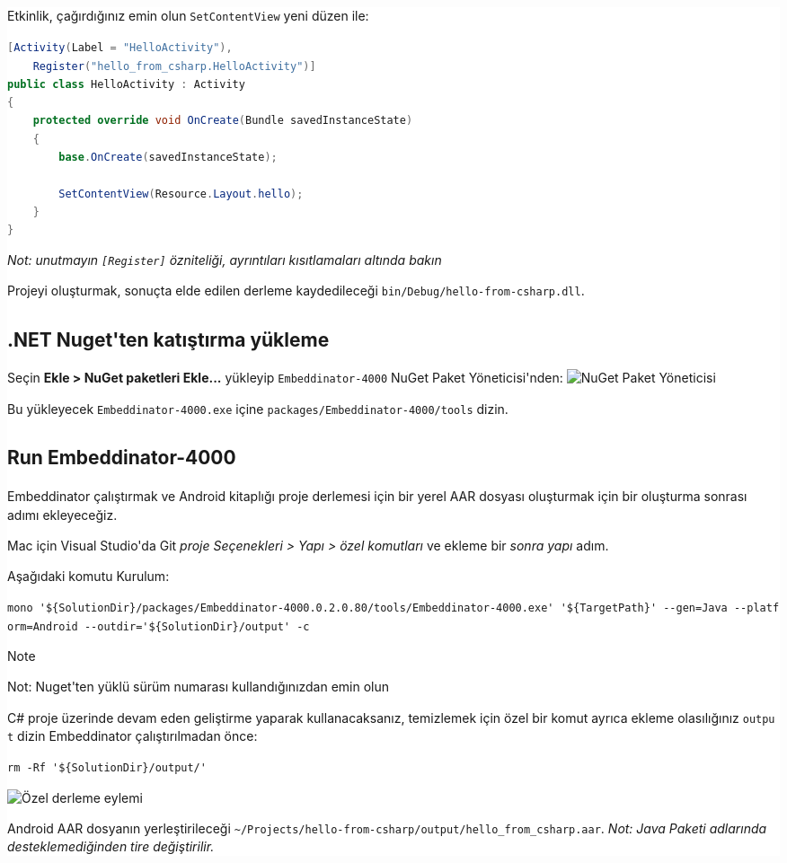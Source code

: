 Etkinlik, çağırdığınız emin olun `SetContentView` yeni düzen ile:
```csharp
[Activity(Label = "HelloActivity"),
    Register("hello_from_csharp.HelloActivity")]
public class HelloActivity : Activity
{
    protected override void OnCreate(Bundle savedInstanceState)
    {
        base.OnCreate(savedInstanceState);

        SetContentView(Resource.Layout.hello);
    }
}
```
*Not: unutmayın `[Register]` özniteliği, ayrıntıları kısıtlamaları altında bakın*

Projeyi oluşturmak, sonuçta elde edilen derleme kaydedileceği `bin/Debug/hello-from-csharp.dll`.

## <a name="installing-net-embedding-from-nuget"></a>.NET Nuget'ten katıştırma yükleme

Seçin **Ekle > NuGet paketleri Ekle...**  yükleyip `Embeddinator-4000` NuGet Paket Yöneticisi'nden: ![NuGet Paket Yöneticisi](android-images/visualstudionuget.png)

Bu yükleyecek `Embeddinator-4000.exe` içine `packages/Embeddinator-4000/tools` dizin.

## <a name="run-embeddinator-4000"></a>Run Embeddinator-4000

Embeddinator çalıştırmak ve Android kitaplığı proje derlemesi için bir yerel AAR dosyası oluşturmak için bir oluşturma sonrası adımı ekleyeceğiz.

Mac için Visual Studio'da Git _proje Seçenekleri > Yapı > özel komutları_ ve ekleme bir _sonra yapı_ adım.

Aşağıdaki komutu Kurulum:
```
mono '${SolutionDir}/packages/Embeddinator-4000.0.2.0.80/tools/Embeddinator-4000.exe' '${TargetPath}' --gen=Java --platform=Android --outdir='${SolutionDir}/output' -c
```

> [!NOTE]
> Not: Nuget'ten yüklü sürüm numarası kullandığınızdan emin olun

C# proje üzerinde devam eden geliştirme yaparak kullanacaksanız, temizlemek için özel bir komut ayrıca ekleme olasılığınız `output` dizin Embeddinator çalıştırılmadan önce:
```
rm -Rf '${SolutionDir}/output/'
```

![Özel derleme eylemi](android-images/visualstudiocustombuild.png)

Android AAR dosyanın yerleştirileceği `~/Projects/hello-from-csharp/output/hello_from_csharp.aar`. _Not: Java Paketi adlarında desteklemediğinden tire değiştirilir._
